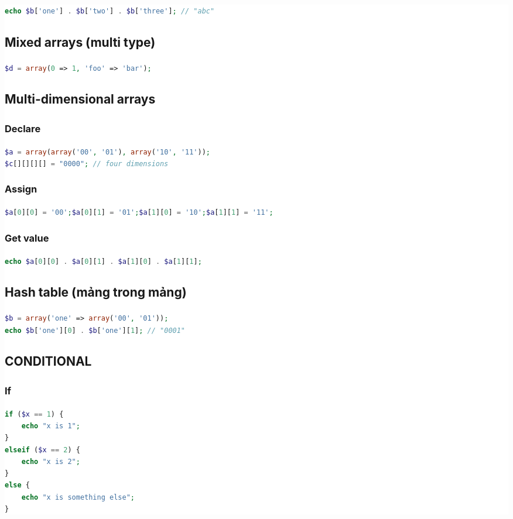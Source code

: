```php
echo $b['one'] . $b['two'] . $b['three']; // "abc"
```

## Mixed arrays (multi type)

```php
$d = array(0 => 1, 'foo' => 'bar');
```

## Multi-dimensional arrays

### Declare

```php
$a = array(array('00', '01'), array('10', '11'));
$c[][][][] = "0000"; // four dimensions
```

### Assign

```php
$a[0][0] = '00';$a[0][1] = '01';$a[1][0] = '10';$a[1][1] = '11';
```

### Get value

```php
echo $a[0][0] . $a[0][1] . $a[1][0] . $a[1][1];
```

## Hash table (mảng trong mảng)

```php
$b = array('one' => array('00', '01'));
echo $b['one'][0] . $b['one'][1]; // "0001"
```

## CONDITIONAL

### If

```php
if ($x == 1) {
	echo "x is 1";
}
elseif ($x == 2) {
	echo "x is 2";
}
else {
	echo "x is something else";
}
```
